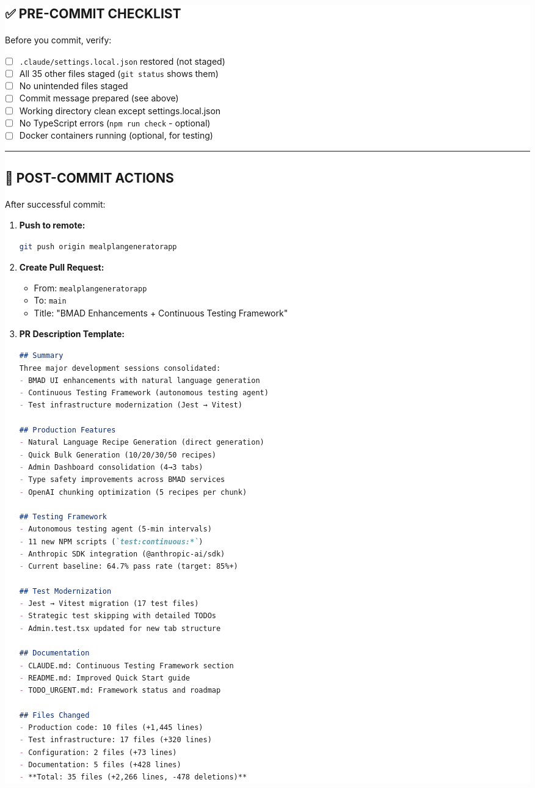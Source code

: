 
## ✅ PRE-COMMIT CHECKLIST

Before you commit, verify:

- [ ] `.claude/settings.local.json` restored (not staged)
- [ ] All 35 other files staged (`git status` shows them)
- [ ] No unintended files staged
- [ ] Commit message prepared (see above)
- [ ] Working directory clean except settings.local.json
- [ ] No TypeScript errors (`npm run check` - optional)
- [ ] Docker containers running (optional, for testing)

---

## 🚀 POST-COMMIT ACTIONS

After successful commit:

1. **Push to remote:**
   ```bash
   git push origin mealplangeneratorapp
   ```

2. **Create Pull Request:**
   - From: `mealplangeneratorapp`
   - To: `main`
   - Title: "BMAD Enhancements + Continuous Testing Framework"

3. **PR Description Template:**
   ```markdown
   ## Summary
   Three major development sessions consolidated:
   - BMAD UI enhancements with natural language generation
   - Continuous Testing Framework (autonomous testing agent)
   - Test infrastructure modernization (Jest → Vitest)

   ## Production Features
   - Natural Language Recipe Generation (direct generation)
   - Quick Bulk Generation (10/20/30/50 recipes)
   - Admin Dashboard consolidation (4→3 tabs)
   - Type safety improvements across BMAD services
   - OpenAI chunking optimization (5 recipes per chunk)

   ## Testing Framework
   - Autonomous testing agent (5-min intervals)
   - 11 new NPM scripts (`test:continuous:*`)
   - Anthropic SDK integration (@anthropic-ai/sdk)
   - Current baseline: 64.7% pass rate (target: 85%+)

   ## Test Modernization
   - Jest → Vitest migration (17 test files)
   - Strategic test skipping with detailed TODOs
   - Admin.test.tsx updated for new tab structure

   ## Documentation
   - CLAUDE.md: Continuous Testing Framework section
   - README.md: Improved Quick Start guide
   - TODO_URGENT.md: Framework status and roadmap

   ## Files Changed
   - Production code: 10 files (+1,445 lines)
   - Test infrastructure: 17 files (+320 lines)
   - Configuration: 2 files (+73 lines)
   - Documentation: 5 files (+428 lines)
   - **Total: 35 files (+2,266 lines, -478 deletions)**
   ```